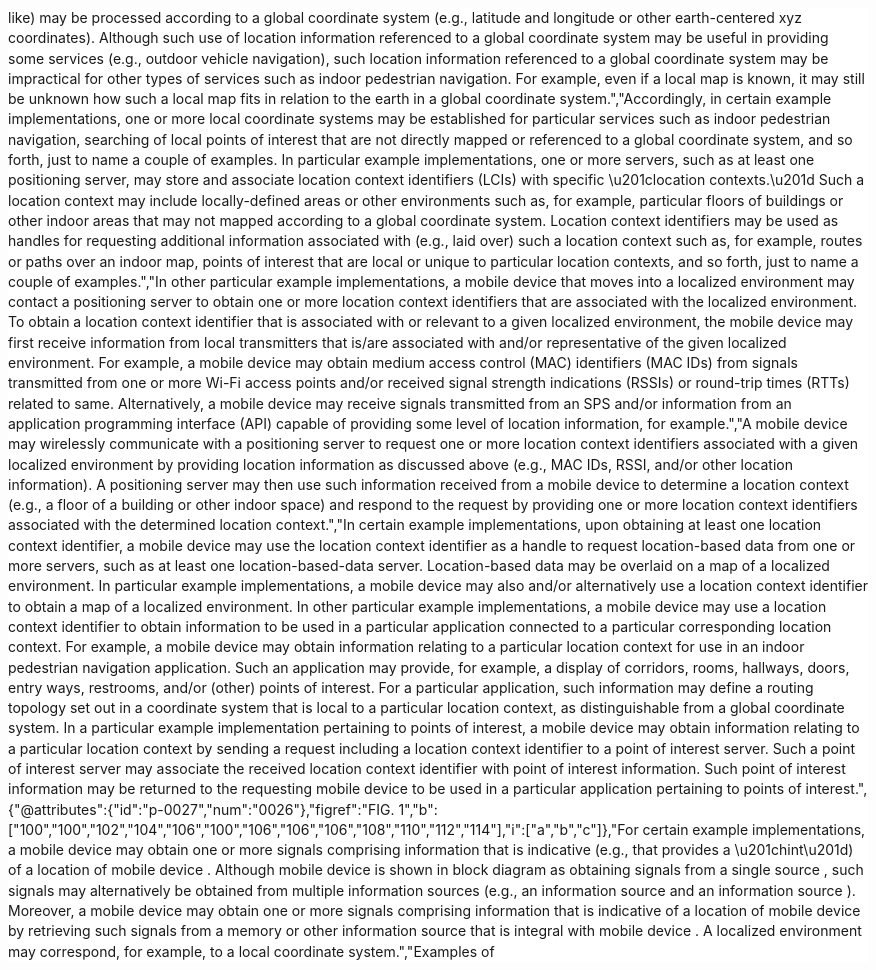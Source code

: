 like) may be processed according to a global coordinate system (e.g., latitude and longitude or other earth-centered xyz coordinates). Although such use of location information referenced to a global coordinate system may be useful in providing some services (e.g., outdoor vehicle navigation), such location information referenced to a global coordinate system may be impractical for other types of services such as indoor pedestrian navigation. For example, even if a local map is known, it may still be unknown how such a local map fits in relation to the earth in a global coordinate system.","Accordingly, in certain example implementations, one or more local coordinate systems may be established for particular services such as indoor pedestrian navigation, searching of local points of interest that are not directly mapped or referenced to a global coordinate system, and so forth, just to name a couple of examples. In particular example implementations, one or more servers, such as at least one positioning server, may store and associate location context identifiers (LCIs) with specific \u201clocation contexts.\u201d Such a location context may include locally-defined areas or other environments such as, for example, particular floors of buildings or other indoor areas that may not mapped according to a global coordinate system. Location context identifiers may be used as handles for requesting additional information associated with (e.g., laid over) such a location context such as, for example, routes or paths over an indoor map, points of interest that are local or unique to particular location contexts, and so forth, just to name a couple of examples.","In other particular example implementations, a mobile device that moves into a localized environment may contact a positioning server to obtain one or more location context identifiers that are associated with the localized environment. To obtain a location context identifier that is associated with or relevant to a given localized environment, the mobile device may first receive information from local transmitters that is\/are associated with and\/or representative of the given localized environment. For example, a mobile device may obtain medium access control (MAC) identifiers (MAC IDs) from signals transmitted from one or more Wi-Fi access points and\/or received signal strength indications (RSSIs) or round-trip times (RTTs) related to same. Alternatively, a mobile device may receive signals transmitted from an SPS and\/or information from an application programming interface (API) capable of providing some level of location information, for example.","A mobile device may wirelessly communicate with a positioning server to request one or more location context identifiers associated with a given localized environment by providing location information as discussed above (e.g., MAC IDs, RSSI, and\/or other location information). A positioning server may then use such information received from a mobile device to determine a location context (e.g., a floor of a building or other indoor space) and respond to the request by providing one or more location context identifiers associated with the determined location context.","In certain example implementations, upon obtaining at least one location context identifier, a mobile device may use the location context identifier as a handle to request location-based data from one or more servers, such as at least one location-based-data server. Location-based data may be overlaid on a map of a localized environment. In particular example implementations, a mobile device may also and\/or alternatively use a location context identifier to obtain a map of a localized environment. In other particular example implementations, a mobile device may use a location context identifier to obtain information to be used in a particular application connected to a particular corresponding location context. For example, a mobile device may obtain information relating to a particular location context for use in an indoor pedestrian navigation application. Such an application may provide, for example, a display of corridors, rooms, hallways, doors, entry ways, restrooms, and\/or (other) points of interest. For a particular application, such information may define a routing topology set out in a coordinate system that is local to a particular location context, as distinguishable from a global coordinate system. In a particular example implementation pertaining to points of interest, a mobile device may obtain information relating to a particular location context by sending a request including a location context identifier to a point of interest server. Such a point of interest server may associate the received location context identifier with point of interest information. Such point of interest information may be returned to the requesting mobile device to be used in a particular application pertaining to points of interest.",{"@attributes":{"id":"p-0027","num":"0026"},"figref":"FIG. 1","b":["100","100","102","104","106","100","106","106","106","108","110","112","114"],"i":["a","b","c"]},"For certain example implementations, a mobile device  may obtain one or more signals  comprising information  that is indicative (e.g., that provides a \u201chint\u201d) of a location of mobile device . Although mobile device  is shown in block diagram  as obtaining signals  from a single source , such signals  may alternatively be obtained from multiple information sources  (e.g., an information source and an information source ). Moreover, a mobile device  may obtain one or more signals  comprising information  that is indicative of a location of mobile device  by retrieving such signals  from a memory or other information source  that is integral with mobile device . A localized environment  may correspond, for example, to a local coordinate system.","Examples of